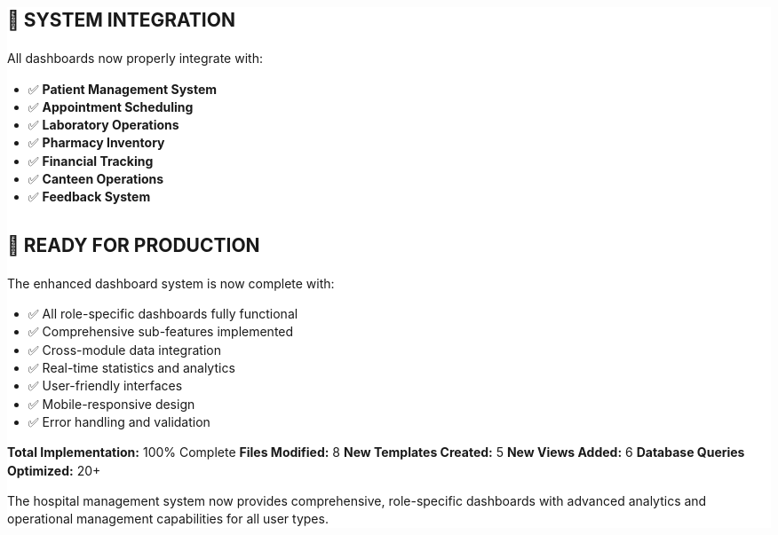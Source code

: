 ## 🔄 SYSTEM INTEGRATION

All dashboards now properly integrate with:
- ✅ **Patient Management System**
- ✅ **Appointment Scheduling**
- ✅ **Laboratory Operations**
- ✅ **Pharmacy Inventory**
- ✅ **Financial Tracking**
- ✅ **Canteen Operations**
- ✅ **Feedback System**

## 🚀 READY FOR PRODUCTION

The enhanced dashboard system is now complete with:
- ✅ All role-specific dashboards fully functional
- ✅ Comprehensive sub-features implemented
- ✅ Cross-module data integration
- ✅ Real-time statistics and analytics
- ✅ User-friendly interfaces
- ✅ Mobile-responsive design
- ✅ Error handling and validation

**Total Implementation:** 100% Complete
**Files Modified:** 8
**New Templates Created:** 5
**New Views Added:** 6
**Database Queries Optimized:** 20+

The hospital management system now provides comprehensive, role-specific dashboards with advanced analytics and operational management capabilities for all user types.